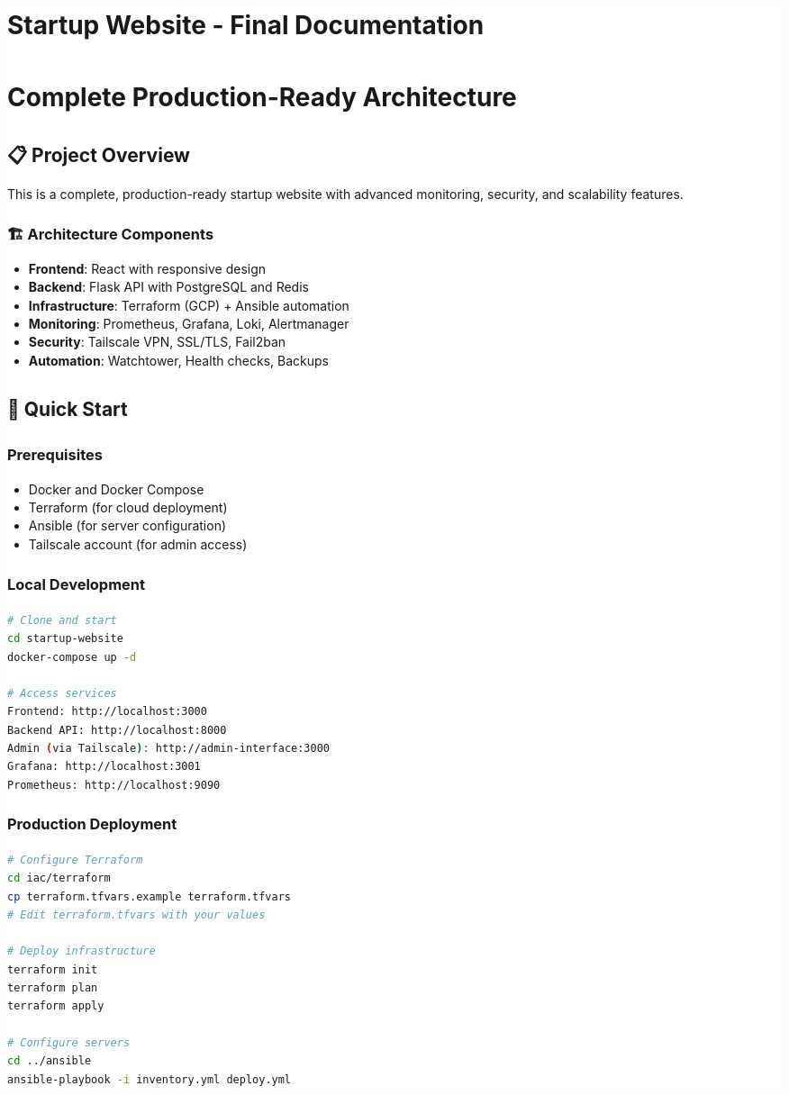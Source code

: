 # Startup Website - Final Documentation
# Complete Production-Ready Architecture

## 📋 Project Overview

This is a complete, production-ready startup website with advanced monitoring, security, and scalability features.

### 🏗️ Architecture Components

- **Frontend**: React with responsive design
- **Backend**: Flask API with PostgreSQL and Redis
- **Infrastructure**: Terraform (GCP) + Ansible automation
- **Monitoring**: Prometheus, Grafana, Loki, Alertmanager
- **Security**: Tailscale VPN, SSL/TLS, Fail2ban
- **Automation**: Watchtower, Health checks, Backups

## 🚀 Quick Start

### Prerequisites
- Docker and Docker Compose
- Terraform (for cloud deployment)
- Ansible (for server configuration)
- Tailscale account (for admin access)

### Local Development
```bash
# Clone and start
cd startup-website
docker-compose up -d

# Access services
Frontend: http://localhost:3000
Backend API: http://localhost:8000
Admin (via Tailscale): http://admin-interface:3000
Grafana: http://localhost:3001
Prometheus: http://localhost:9090
```

### Production Deployment
```bash
# Configure Terraform
cd iac/terraform
cp terraform.tfvars.example terraform.tfvars
# Edit terraform.tfvars with your values

# Deploy infrastructure
terraform init
terraform plan
terraform apply

# Configure servers
cd ../ansible
ansible-playbook -i inventory.yml deploy.yml
```
